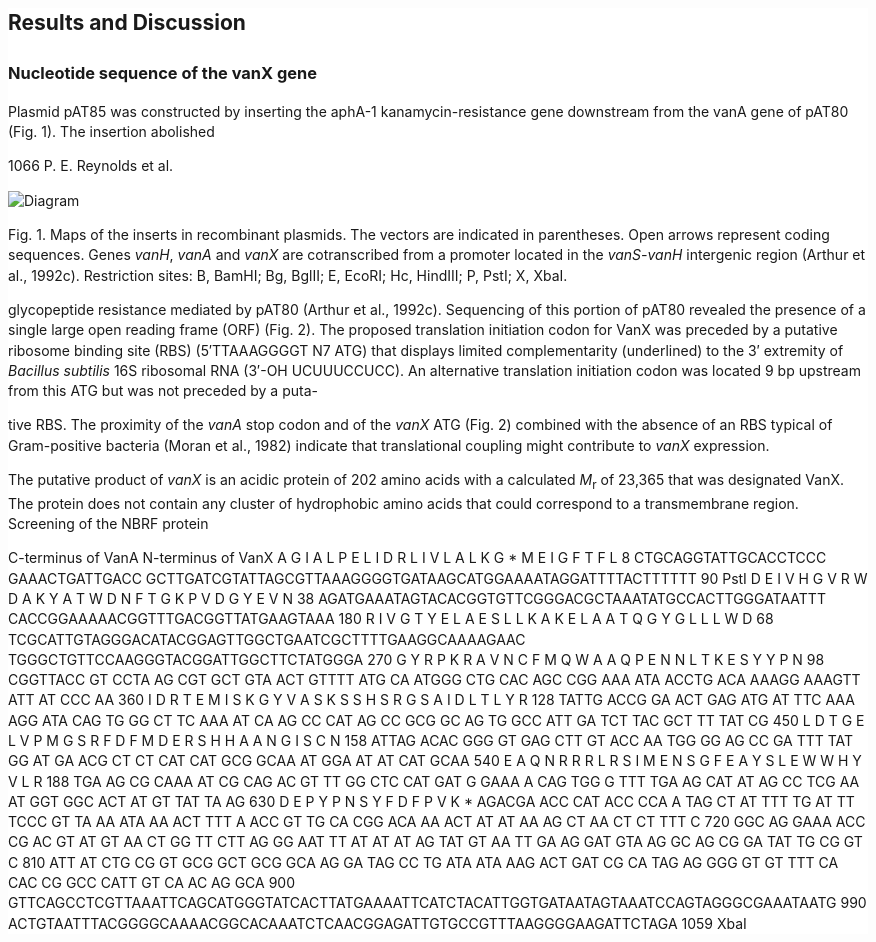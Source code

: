 ## Results and Discussion

### Nucleotide sequence of the vanX gene

Plasmid pAT85 was constructed by inserting the aphA-1 kanamycin-resistance gene downstream from the vanA gene of pAT80 (Fig. 1). The insertion abolished

1066 P. E. Reynolds et al.

![Diagram](#)

Fig. 1. Maps of the inserts in recombinant plasmids. The vectors are indicated in parentheses. Open arrows represent coding sequences. Genes *vanH*, *vanA* and *vanX* are cotranscribed from a promoter located in the *vanS-vanH* intergenic region (Arthur et al., 1992c). Restriction sites: B, BamHI; Bg, BglII; E, EcoRI; Hc, HindIII; P, PstI; X, XbaI.

glycopeptide resistance mediated by pAT80 (Arthur et al., 1992c). Sequencing of this portion of pAT80 revealed the presence of a single large open reading frame (ORF) (Fig. 2). The proposed translation initiation codon for VanX was preceded by a putative ribosome binding site (RBS) (5′TTAAAGGGGT N7 ATG) that displays limited complementarity (underlined) to the 3′ extremity of *Bacillus subtilis* 16S ribosomal RNA (3′-OH UCUUUCCUCC). An alternative translation initiation codon was located 9 bp upstream from this ATG but was not preceded by a puta-

tive RBS. The proximity of the *vanA* stop codon and of the *vanX* ATG (Fig. 2) combined with the absence of an RBS typical of Gram-positive bacteria (Moran et al., 1982) indicate that translational coupling might contribute to *vanX* expression.

The putative product of *vanX* is an acidic protein of 202 amino acids with a calculated *M*<sub>r</sub> of 23,365 that was designated VanX. The protein does not contain any cluster of hydrophobic amino acids that could correspond to a transmembrane region. Screening of the NBRF protein

C-terminus of VanA N-terminus of VanX
A G I A L P E L I D R L I V L A L K G * M E I G F T F L 8
CTGCAGGTATTGCACCTCCC GAAACTGATTGACC GCTTGATCGTATTAGCGTTAAAGGGGTGATAAGCATGGAAAATAGGATTTTACTTTTTT 90
PstI
D E I V H G V R W D A K Y A T W D N F T G K P V D G Y E V N 38
AGATGAAATAGTACACGGTGTTCGGGACGCTAAATATGCCACTTGGGATAATTT CACCGGAAAAACGGTTTGACGGTTATGAAGTAAA 180
R I V G T Y E L A E S L L K A K E L A A T Q G Y G L L L W D 68
TCGCATTGTAGGGACATACGGAGTTGGCTGAATCGCTTTTGAAGGCAAAAGAAC TGGGCTGTTCCAAGGGTACGGATTGGCTTCTATGGGA 270
G Y R P K R A V N C F M Q W A A Q P E N N L T K E S Y Y P N 98
CGGTTACC GT CCTA AG CGT GCT GTA ACT GTTTT ATG CA ATGGG CTG CAC AGC CGG AAA ATA ACCTG ACA AAAGG AAAGTT ATT AT CCC AA 360
I D R T E M I S K G Y V A S K S S H S R G S A I D L T L Y R 128
TATTG ACCG GA ACT GAG ATG AT TTC AAA AGG ATA CAG TG GG CT TC AAA AT CA AG CC CAT AG CC GCG GC AG TG GCC ATT GA TCT TAC GCT TT TAT CG 450
L D T G E L V P M G S R F D F M D E R S H H A A N G I S C N 158
ATTAG ACAC GGG GT GAG CTT GT ACC AA TGG GG AG CC GA TTT TAT GG AT GA ACG CT CT CAT CAT GCG GCAA AT GGA AT AT CAT GCAA 540
E A Q N R R R L R S I M E N S G F E A Y S L E W W H Y V L R 188
TGA AG CG CAAA AT CG CAG AC GT TT GG CTC CAT GAT G GAAA A CAG TGG G TTT TGA AG CAT AT AG CC TCG AA AT GGT GGC ACT AT GT TAT TA AG 630
D E P Y P N S Y F D F P V K * AGACGA ACC CAT ACC CCA A TAG CT AT TTT TG AT TT TCCC GT TA AA ATA AA ACT TTT A ACC GT TG CA CGG ACA AA ACT AT AT AA AG CT AA CT CT TTT C 720
GGC AG GAAA ACC CG AC GT AT GT AA CT GG TT CTT AG GG AAT TT AT AT AT AG TAT GT AA TT GA AG GAT GTA AG GC AG CG GA TAT TG CG GT C 810
ATT AT CTG CG GT GCG GCT GCG GCA AG GA TAG CC TG ATA ATA AAG ACT GAT CG CA TAG AG GGG GT GT TTT CA CAC CG GCC CATT GT CA AC AG GCA 900
GTTCAGCCTCGTTAAATTCAGCATGGGTATCACTTATGAAAATTCATCTACATTGGTGATAATAGTAAATCCAGTAGGGCGAAATAATG 990
ACTGTAATTTACGGGGCAAAACGGCACAAATCTCAACGGAGATTGTGCCGTTTAAGGGGAAGATTCTAGA 1059
XbaI
